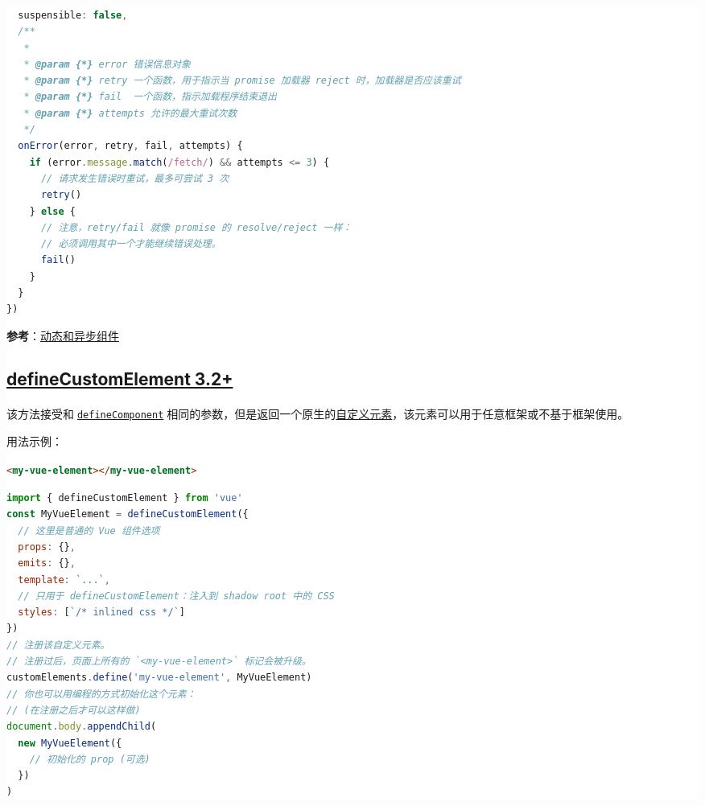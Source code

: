 ```js
  suspensible: false,
  /**
   *
   * @param {*} error 错误信息对象
   * @param {*} retry 一个函数，用于指示当 promise 加载器 reject 时，加载器是否应该重试
   * @param {*} fail  一个函数，指示加载程序结束退出
   * @param {*} attempts 允许的最大重试次数
   */
  onError(error, retry, fail, attempts) {
    if (error.message.match(/fetch/) && attempts <= 3) {
      // 请求发生错误时重试，最多可尝试 3 次
      retry()
    } else {
      // 注意，retry/fail 就像 promise 的 resolve/reject 一样：
      // 必须调用其中一个才能继续错误处理。
      fail()
    }
  }
})
```

**参考**：[动态和异步组件](https://v3.cn.vuejs.org/guide/component-dynamic-async.html)



## [defineCustomElement 3.2+](https://v3.cn.vuejs.org/api/global-api.html#definecustomelement)

该方法接受和 [`defineComponent`](https://v3.cn.vuejs.org/api/global-api.html#definecomponent) 相同的参数，但是返回一个原生的[自定义元素](https://developer.mozilla.org/zh-CN/docs/Web/Web_Components/Using_custom_elements)，该元素可以用于任意框架或不基于框架使用。

用法示例：

```html
<my-vue-element></my-vue-element>
```

```js
import { defineCustomElement } from 'vue'
const MyVueElement = defineCustomElement({
  // 这里是普通的 Vue 组件选项
  props: {},
  emits: {},
  template: `...`,
  // 只用于 defineCustomElement：注入到 shadow root 中的 CSS
  styles: [`/* inlined css */`]
})
// 注册该自定义元素。
// 注册过后，页面上所有的 `<my-vue-element>` 标记会被升级。
customElements.define('my-vue-element', MyVueElement)
// 你也可以用编程的方式初始化这个元素：
// (在注册之后才可以这样做)
document.body.appendChild(
  new MyVueElement({
    // 初始化的 prop (可选)
  })
)
```


  [key: string]: unknown
